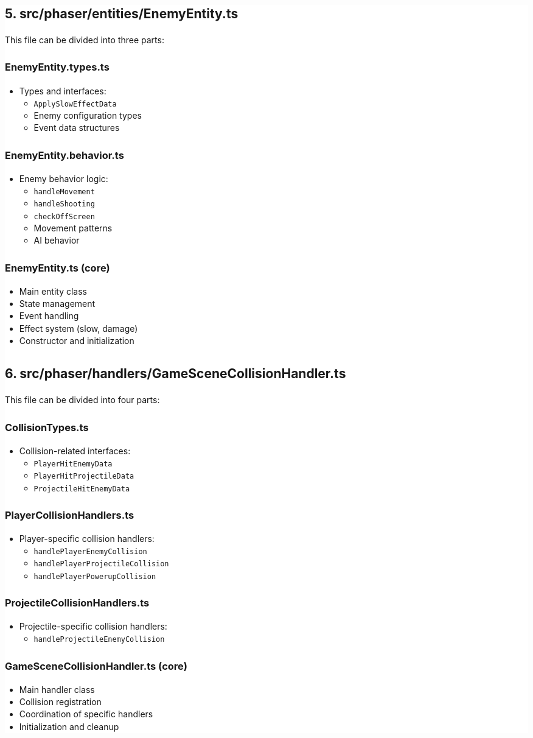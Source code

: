 ## 5. src/phaser/entities/EnemyEntity.ts

This file can be divided into three parts:

### EnemyEntity.types.ts
- Types and interfaces:
  - `ApplySlowEffectData`
  - Enemy configuration types
  - Event data structures

### EnemyEntity.behavior.ts
- Enemy behavior logic:
  - `handleMovement`
  - `handleShooting`
  - `checkOffScreen`
  - Movement patterns
  - AI behavior

### EnemyEntity.ts (core)
- Main entity class
- State management
- Event handling
- Effect system (slow, damage)
- Constructor and initialization

## 6. src/phaser/handlers/GameSceneCollisionHandler.ts

This file can be divided into four parts:

### CollisionTypes.ts
- Collision-related interfaces:
  - `PlayerHitEnemyData`
  - `PlayerHitProjectileData`
  - `ProjectileHitEnemyData`

### PlayerCollisionHandlers.ts
- Player-specific collision handlers:
  - `handlePlayerEnemyCollision`
  - `handlePlayerProjectileCollision`
  - `handlePlayerPowerupCollision`

### ProjectileCollisionHandlers.ts
- Projectile-specific collision handlers:
  - `handleProjectileEnemyCollision`

### GameSceneCollisionHandler.ts (core)
- Main handler class
- Collision registration
- Coordination of specific handlers
- Initialization and cleanup
